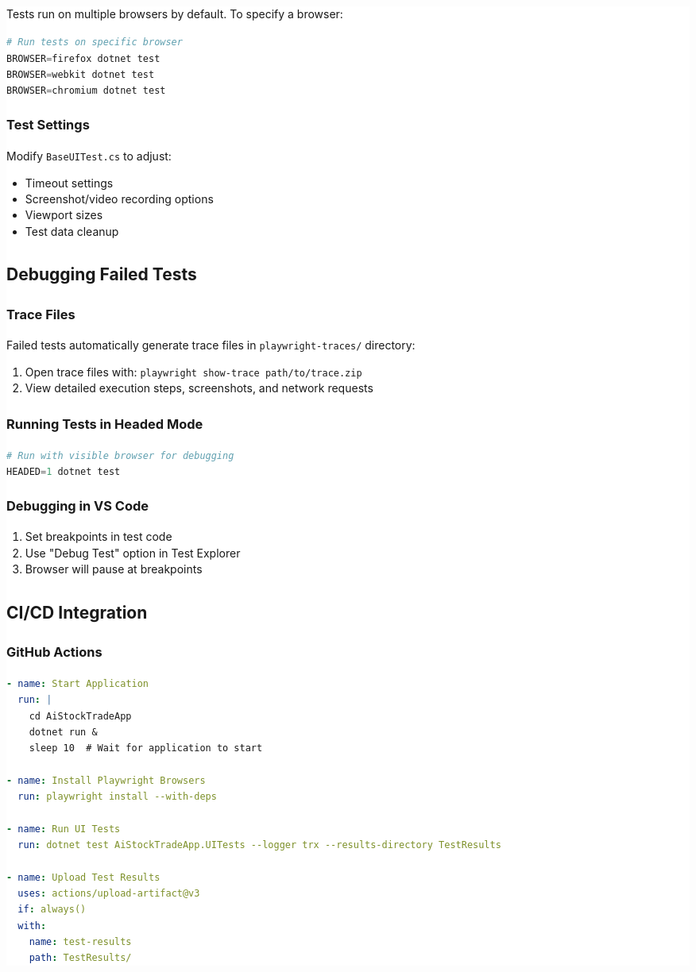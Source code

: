 Tests run on multiple browsers by default. To specify a browser:

```powershell
# Run tests on specific browser
BROWSER=firefox dotnet test
BROWSER=webkit dotnet test
BROWSER=chromium dotnet test
```

### Test Settings

Modify `BaseUITest.cs` to adjust:

- Timeout settings
- Screenshot/video recording options
- Viewport sizes
- Test data cleanup

## Debugging Failed Tests

### Trace Files

Failed tests automatically generate trace files in `playwright-traces/` directory:

1. Open trace files with: `playwright show-trace path/to/trace.zip`
2. View detailed execution steps, screenshots, and network requests

### Running Tests in Headed Mode

```powershell
# Run with visible browser for debugging
HEADED=1 dotnet test
```

### Debugging in VS Code

1. Set breakpoints in test code
2. Use "Debug Test" option in Test Explorer
3. Browser will pause at breakpoints

## CI/CD Integration

### GitHub Actions

```yaml
- name: Start Application
  run: |
    cd AiStockTradeApp
    dotnet run &
    sleep 10  # Wait for application to start
  
- name: Install Playwright Browsers
  run: playwright install --with-deps

- name: Run UI Tests
  run: dotnet test AiStockTradeApp.UITests --logger trx --results-directory TestResults

- name: Upload Test Results
  uses: actions/upload-artifact@v3
  if: always()
  with:
    name: test-results
    path: TestResults/
```
